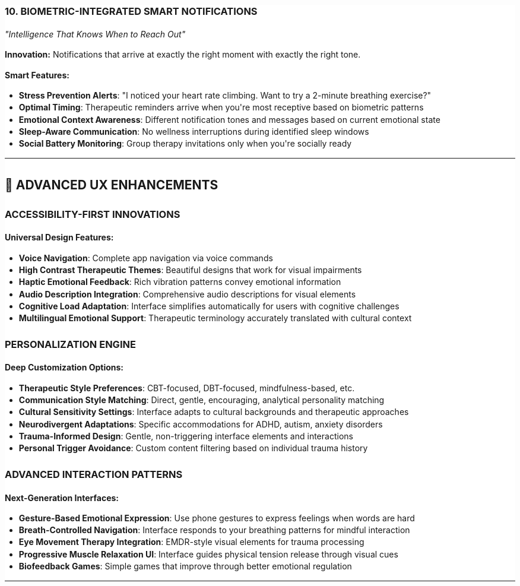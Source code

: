 ### 10. **BIOMETRIC-INTEGRATED SMART NOTIFICATIONS**
*"Intelligence That Knows When to Reach Out"*

**Innovation:**
Notifications that arrive at exactly the right moment with exactly the right tone.

**Smart Features:**
- **Stress Prevention Alerts**: "I noticed your heart rate climbing. Want to try a 2-minute breathing exercise?"
- **Optimal Timing**: Therapeutic reminders arrive when you're most receptive based on biometric patterns
- **Emotional Context Awareness**: Different notification tones and messages based on current emotional state
- **Sleep-Aware Communication**: No wellness interruptions during identified sleep windows
- **Social Battery Monitoring**: Group therapy invitations only when you're socially ready

---

## 🎯 ADVANCED UX ENHANCEMENTS

### **ACCESSIBILITY-FIRST INNOVATIONS**

**Universal Design Features:**
- **Voice Navigation**: Complete app navigation via voice commands
- **High Contrast Therapeutic Themes**: Beautiful designs that work for visual impairments
- **Haptic Emotional Feedback**: Rich vibration patterns convey emotional information
- **Audio Description Integration**: Comprehensive audio descriptions for visual elements
- **Cognitive Load Adaptation**: Interface simplifies automatically for users with cognitive challenges
- **Multilingual Emotional Support**: Therapeutic terminology accurately translated with cultural context

### **PERSONALIZATION ENGINE**

**Deep Customization Options:**
- **Therapeutic Style Preferences**: CBT-focused, DBT-focused, mindfulness-based, etc.
- **Communication Style Matching**: Direct, gentle, encouraging, analytical personality matching
- **Cultural Sensitivity Settings**: Interface adapts to cultural backgrounds and therapeutic approaches
- **Neurodivergent Adaptations**: Specific accommodations for ADHD, autism, anxiety disorders
- **Trauma-Informed Design**: Gentle, non-triggering interface elements and interactions
- **Personal Trigger Avoidance**: Custom content filtering based on individual trauma history

### **ADVANCED INTERACTION PATTERNS**

**Next-Generation Interfaces:**
- **Gesture-Based Emotional Expression**: Use phone gestures to express feelings when words are hard
- **Breath-Controlled Navigation**: Interface responds to your breathing patterns for mindful interaction
- **Eye Movement Therapy Integration**: EMDR-style visual elements for trauma processing
- **Progressive Muscle Relaxation UI**: Interface guides physical tension release through visual cues
- **Biofeedback Games**: Simple games that improve through better emotional regulation

---